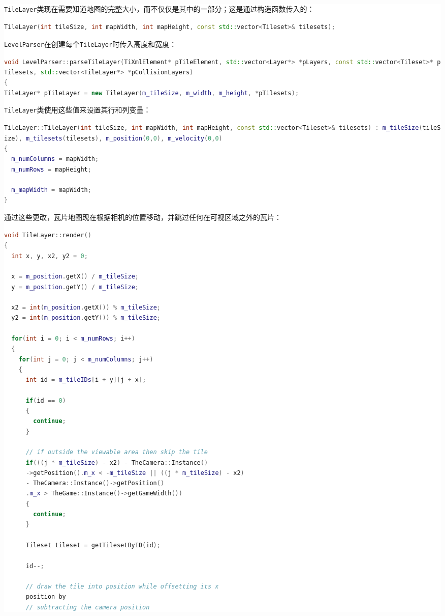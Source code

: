 `TileLayer`类现在需要知道地图的完整大小，而不仅仅是其中的一部分；这是通过构造函数传入的：

```cpp
TileLayer(int tileSize, int mapWidth, int mapHeight, const std::vector<Tileset>& tilesets);
```

`LevelParser`在创建每个`TileLayer`时传入高度和宽度：

```cpp
void LevelParser::parseTileLayer(TiXmlElement* pTileElement, std::vector<Layer*> *pLayers, const std::vector<Tileset>* pTilesets, std::vector<TileLayer*> *pCollisionLayers)
{
TileLayer* pTileLayer = new TileLayer(m_tileSize, m_width, m_height, *pTilesets);
```

`TileLayer`类使用这些值来设置其行和列变量：

```cpp
TileLayer::TileLayer(int tileSize, int mapWidth, int mapHeight, const std::vector<Tileset>& tilesets) : m_tileSize(tileSize), m_tilesets(tilesets), m_position(0,0), m_velocity(0,0)
{
  m_numColumns = mapWidth;
  m_numRows = mapHeight;

  m_mapWidth = mapWidth;
}
```

通过这些更改，瓦片地图现在根据相机的位置移动，并跳过任何在可视区域之外的瓦片：

```cpp
void TileLayer::render()
{
  int x, y, x2, y2 = 0;

  x = m_position.getX() / m_tileSize;
  y = m_position.getY() / m_tileSize;

  x2 = int(m_position.getX()) % m_tileSize;
  y2 = int(m_position.getY()) % m_tileSize;

  for(int i = 0; i < m_numRows; i++)
  {
    for(int j = 0; j < m_numColumns; j++)
    {
      int id = m_tileIDs[i + y][j + x];

      if(id == 0)
      {
        continue;
      }

      // if outside the viewable area then skip the tile
      if(((j * m_tileSize) - x2) - TheCamera::Instance()
      ->getPosition().m_x < -m_tileSize || ((j * m_tileSize) - x2) 
      - TheCamera::Instance()->getPosition()
      .m_x > TheGame::Instance()->getGameWidth())
      {
        continue;
      }

      Tileset tileset = getTilesetByID(id);

      id--;

      // draw the tile into position while offsetting its x 
      position by 
      // subtracting the camera position
```